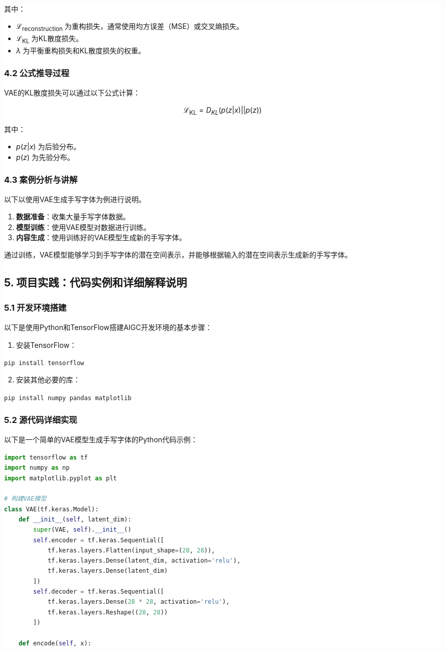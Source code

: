 其中：

- $\mathcal{L}_{\text{reconstruction}}$ 为重构损失，通常使用均方误差（MSE）或交叉熵损失。
- $\mathcal{L}_{\text{KL}}$ 为KL散度损失。
- $\lambda$ 为平衡重构损失和KL散度损失的权重。

### 4.2 公式推导过程

VAE的KL散度损失可以通过以下公式计算：

$$
\mathcal{L}_{\text{KL}} = D_{KL}(p(z|x) || p(z))
$$

其中：

- $p(z|x)$ 为后验分布。
- $p(z)$ 为先验分布。

### 4.3 案例分析与讲解

以下以使用VAE生成手写字体为例进行说明。

1. **数据准备**：收集大量手写字体数据。
2. **模型训练**：使用VAE模型对数据进行训练。
3. **内容生成**：使用训练好的VAE模型生成新的手写字体。

通过训练，VAE模型能够学习到手写字体的潜在空间表示，并能够根据输入的潜在空间表示生成新的手写字体。

## 5. 项目实践：代码实例和详细解释说明

### 5.1 开发环境搭建

以下是使用Python和TensorFlow搭建AIGC开发环境的基本步骤：

1. 安装TensorFlow：
```bash
pip install tensorflow
```

2. 安装其他必要的库：
```bash
pip install numpy pandas matplotlib
```

### 5.2 源代码详细实现

以下是一个简单的VAE模型生成手写字体的Python代码示例：

```python
import tensorflow as tf
import numpy as np
import matplotlib.pyplot as plt

# 构建VAE模型
class VAE(tf.keras.Model):
    def __init__(self, latent_dim):
        super(VAE, self).__init__()
        self.encoder = tf.keras.Sequential([
            tf.keras.layers.Flatten(input_shape=(28, 28)),
            tf.keras.layers.Dense(latent_dim, activation='relu'),
            tf.keras.layers.Dense(latent_dim)
        ])
        self.decoder = tf.keras.Sequential([
            tf.keras.layers.Dense(28 * 28, activation='relu'),
            tf.keras.layers.Reshape((28, 28))
        ])

    def encode(self, x):
```